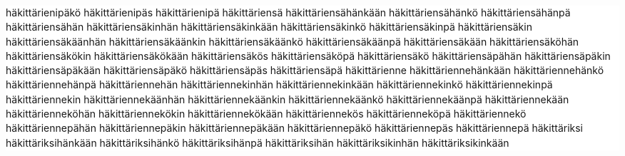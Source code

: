 häkittärienipäkö
häkittärienipäs
häkittärienipä
häkittäriensä
häkittäriensähänkään
häkittäriensähänkö
häkittäriensähänpä
häkittäriensähän
häkittäriensäkinhän
häkittäriensäkinkään
häkittäriensäkinkö
häkittäriensäkinpä
häkittäriensäkin
häkittäriensäkäänhän
häkittäriensäkäänkin
häkittäriensäkäänkö
häkittäriensäkäänpä
häkittäriensäkään
häkittäriensäköhän
häkittäriensäkökin
häkittäriensäkökään
häkittäriensäkös
häkittäriensäköpä
häkittäriensäkö
häkittäriensäpähän
häkittäriensäpäkin
häkittäriensäpäkään
häkittäriensäpäkö
häkittäriensäpäs
häkittäriensäpä
häkittärienne
häkittäriennehänkään
häkittäriennehänkö
häkittäriennehänpä
häkittäriennehän
häkittäriennekinhän
häkittäriennekinkään
häkittäriennekinkö
häkittäriennekinpä
häkittäriennekin
häkittäriennekäänhän
häkittäriennekäänkin
häkittäriennekäänkö
häkittäriennekäänpä
häkittäriennekään
häkittärienneköhän
häkittäriennekökin
häkittäriennekökään
häkittäriennekös
häkittärienneköpä
häkittäriennekö
häkittäriennepähän
häkittäriennepäkin
häkittäriennepäkään
häkittäriennepäkö
häkittäriennepäs
häkittäriennepä
häkittäriksi
häkittäriksihänkään
häkittäriksihänkö
häkittäriksihänpä
häkittäriksihän
häkittäriksikinhän
häkittäriksikinkään